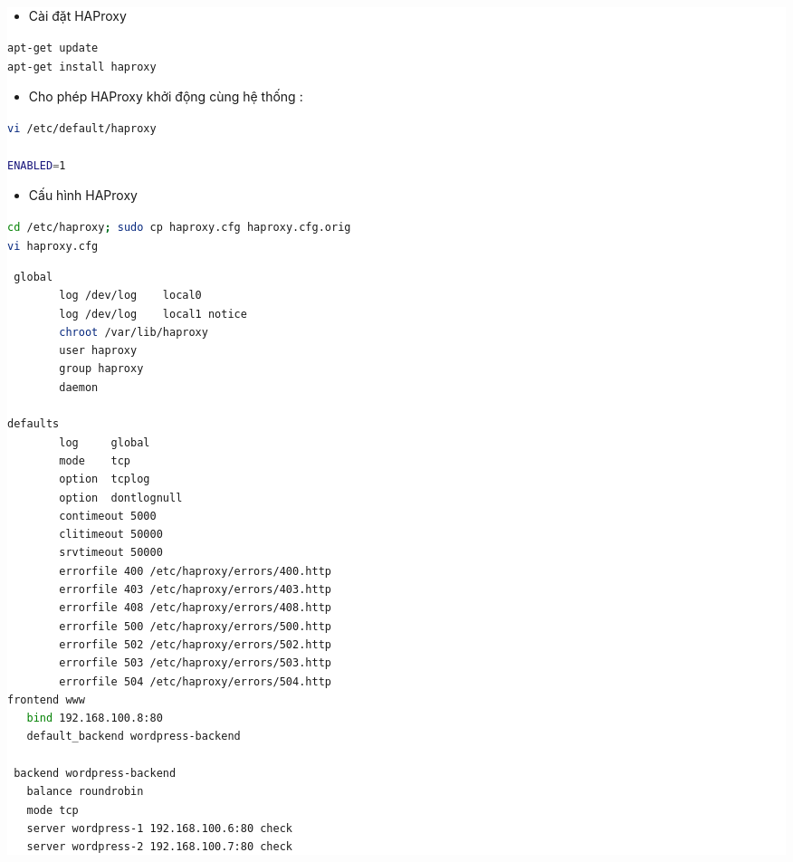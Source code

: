  - Cài đặt HAProxy
 
```sh
apt-get update
apt-get install haproxy
```

 - Cho phép HAProxy khởi động cùng hệ thống :
 ```sh
 vi /etc/default/haproxy
 
 ENABLED=1
 ```
 
 - Cấu hình HAProxy 
 
 ```sh
 cd /etc/haproxy; sudo cp haproxy.cfg haproxy.cfg.orig
 vi haproxy.cfg
 ```
 
```sh
 global
        log /dev/log    local0
        log /dev/log    local1 notice
        chroot /var/lib/haproxy
        user haproxy
        group haproxy
        daemon

defaults
        log     global
        mode    tcp
        option  tcplog
        option  dontlognull
        contimeout 5000
        clitimeout 50000
        srvtimeout 50000
        errorfile 400 /etc/haproxy/errors/400.http
        errorfile 403 /etc/haproxy/errors/403.http
        errorfile 408 /etc/haproxy/errors/408.http
        errorfile 500 /etc/haproxy/errors/500.http
        errorfile 502 /etc/haproxy/errors/502.http
        errorfile 503 /etc/haproxy/errors/503.http
        errorfile 504 /etc/haproxy/errors/504.http
frontend www
   bind 192.168.100.8:80
   default_backend wordpress-backend

 backend wordpress-backend
   balance roundrobin
   mode tcp
   server wordpress-1 192.168.100.6:80 check
   server wordpress-2 192.168.100.7:80 check
```
